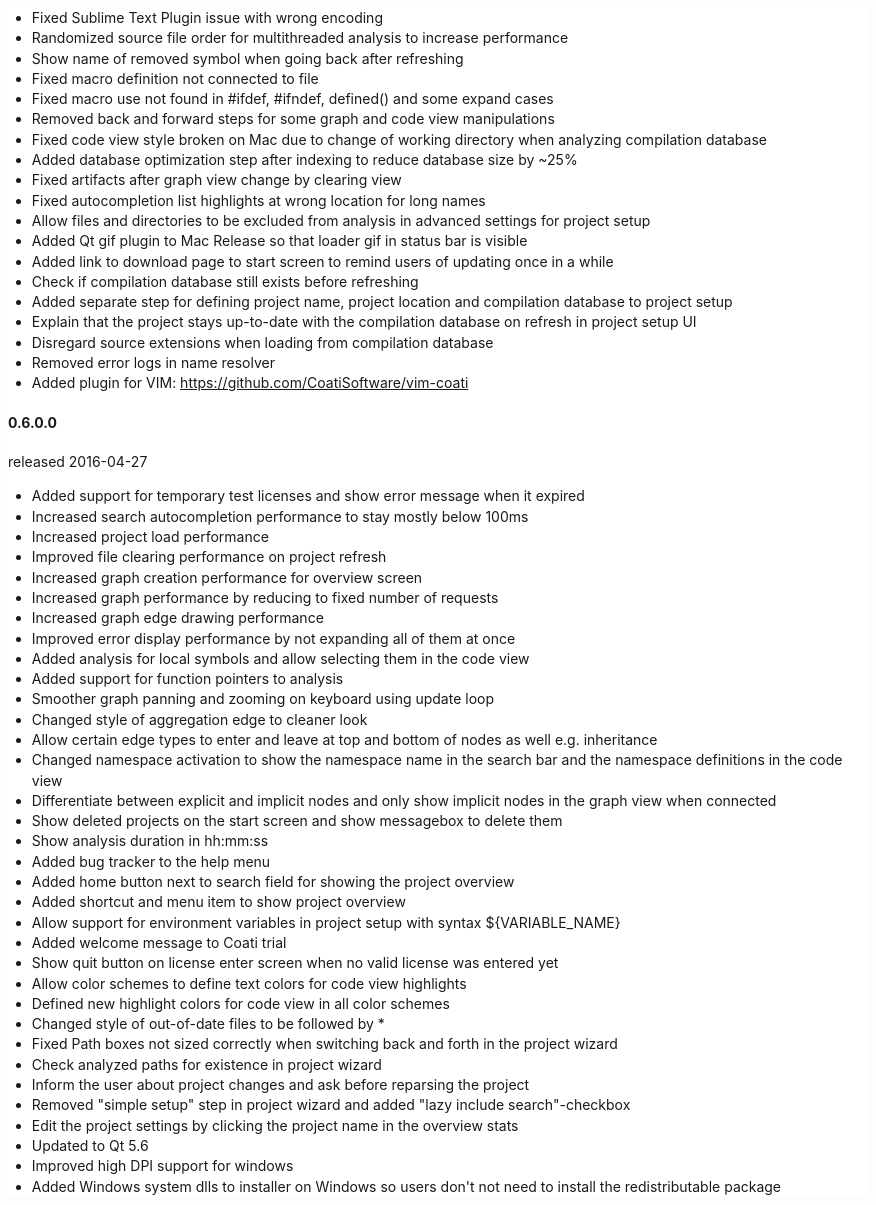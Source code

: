 * Fixed Sublime Text Plugin issue with wrong encoding
* Randomized source file order for multithreaded analysis to increase performance
* Show name of removed symbol when going back after refreshing
* Fixed macro definition not connected to file
* Fixed macro use not found in #ifdef, #ifndef, defined() and some expand cases
* Removed back and forward steps for some graph and code view manipulations
* Fixed code view style broken on Mac due to change of working directory when analyzing compilation database
* Added database optimization step after indexing to reduce database size by ~25%
* Fixed artifacts after graph view change by clearing view
* Fixed autocompletion list highlights at wrong location for long names
* Allow files and directories to be excluded from analysis in advanced settings for project setup
* Added Qt gif plugin to Mac Release so that loader gif in status bar is visible
* Added link to download page to start screen to remind users of updating once in a while
* Check if compilation database still exists before refreshing
* Added separate step for defining project name, project location and compilation database to project setup
* Explain that the project stays up-to-date with the compilation database on refresh in project setup UI
* Disregard source extensions when loading from compilation database
* Removed error logs in name resolver
* Added plugin for VIM: https://github.com/CoatiSoftware/vim-coati

#### 0.6.0.0
released 2016-04-27

* Added support for temporary test licenses and show error message when it expired
* Increased search autocompletion performance to stay mostly below 100ms
* Increased project load performance
* Improved file clearing performance on project refresh
* Increased graph creation performance for overview screen
* Increased graph performance by reducing to fixed number of requests
* Increased graph edge drawing performance
* Improved error display performance by not expanding all of them at once
* Added analysis for local symbols and allow selecting them in the code view
* Added support for function pointers to analysis
* Smoother graph panning and zooming on keyboard using update loop
* Changed style of aggregation edge to cleaner look
* Allow certain edge types to enter and leave at top and bottom of nodes as well e.g. inheritance
* Changed namespace activation to show the namespace name in the search bar and the namespace definitions in the code view
* Differentiate between explicit and implicit nodes and only show implicit nodes in the graph view when connected
* Show deleted projects on the start screen and show messagebox to delete them
* Show analysis duration in hh:mm:ss
* Added bug tracker to the help menu
* Added home button next to search field for showing the project overview
* Added shortcut and menu item to show project overview
* Allow support for environment variables in project setup with syntax ${VARIABLE_NAME}
* Added welcome message to Coati trial
* Show quit button on license enter screen when no valid license was entered yet
* Allow color schemes to define text colors for code view highlights
* Defined new highlight colors for code view in all color schemes
* Changed style of out-of-date files to be followed by *
* Fixed Path boxes not sized correctly when switching back and forth in the project wizard
* Check analyzed paths for existence in project wizard
* Inform the user about project changes and ask before reparsing the project
* Removed "simple setup" step in project wizard and added "lazy include search"-checkbox
* Edit the project settings by clicking the project name in the overview stats
* Updated to Qt 5.6
* Improved high DPI support for windows
* Added Windows system dlls to installer on Windows so users don't not need to install the redistributable package